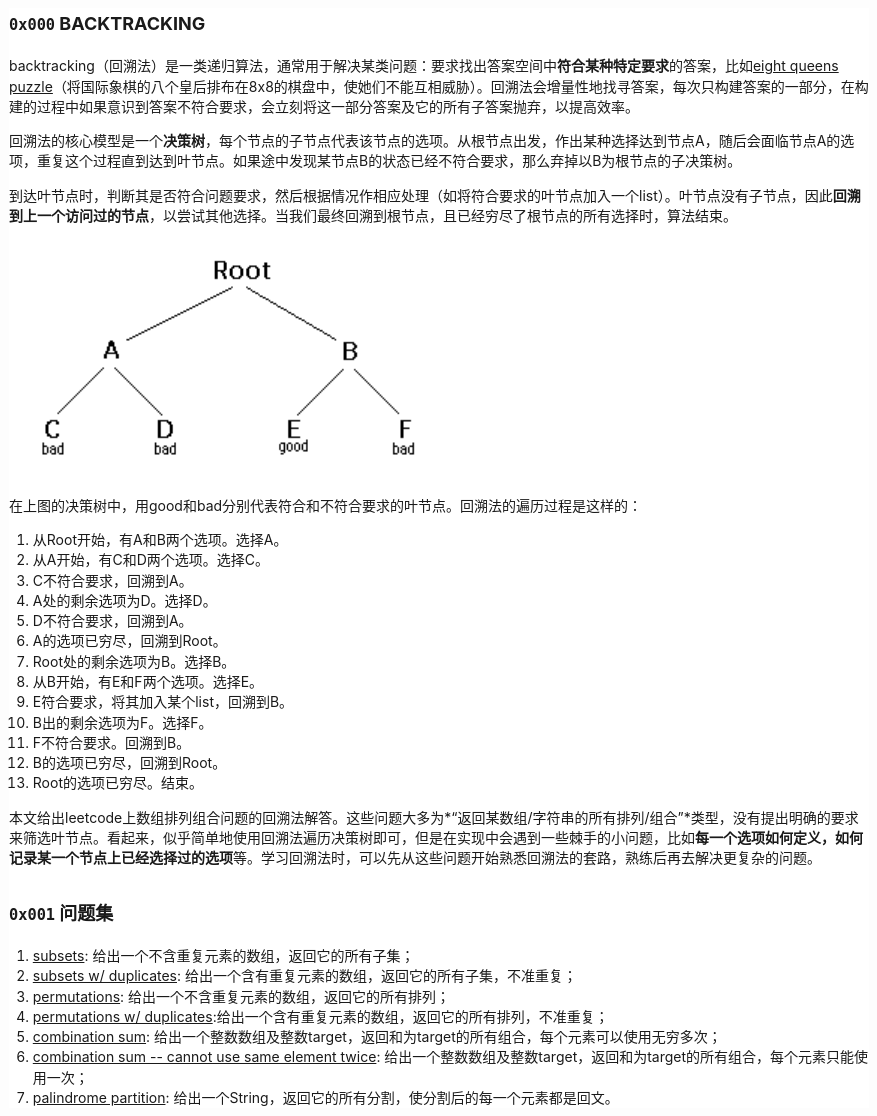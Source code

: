 ## <font size=4> **`0x000`** </font> <font size=4> **BACKTRACKING** </font>
backtracking（回溯法）是一类递归算法，通常用于解决某类问题：要求找出答案空间中**符合某种特定要求**的答案，比如[eight queens puzzle](https://en.wikipedia.org/wiki/Eight_queens_puzzle)（将国际象棋的八个皇后排布在8x8的棋盘中，使她们不能互相威胁）。回溯法会增量性地找寻答案，每次只构建答案的一部分，在构建的过程中如果意识到答案不符合要求，会立刻将这一部分答案及它的所有子答案抛弃，以提高效率。

回溯法的核心模型是一个**决策树**，每个节点的子节点代表该节点的选项。从根节点出发，作出某种选择达到节点A，随后会面临节点A的选项，重复这个过程直到达到叶节点。如果途中发现某节点B的状态已经不符合要求，那么弃掉以B为根节点的子决策树。

到达叶节点时，判断其是否符合问题要求，然后根据情况作相应处理（如将符合要求的叶节点加入一个list）。叶节点没有子节点，因此**回溯到上一个访问过的节点**，以尝试其他选择。当我们最终回溯到根节点，且已经穷尽了根节点的所有选择时，算法结束。

<img src="markdownRes/1154131-20180903173141963-1082539147.png" class="full-image" />

在上图的决策树中，用good和bad分别代表符合和不符合要求的叶节点。回溯法的遍历过程是这样的：


1. 从Root开始，有A和B两个选项。选择A。
2. 从A开始，有C和D两个选项。选择C。
3. C不符合要求，回溯到A。
4. A处的剩余选项为D。选择D。
5. D不符合要求，回溯到A。
6. A的选项已穷尽，回溯到Root。
7. Root处的剩余选项为B。选择B。
8. 从B开始，有E和F两个选项。选择E。
9. E符合要求，将其加入某个list，回溯到B。
10. B出的剩余选项为F。选择F。
11. F不符合要求。回溯到B。
12. B的选项已穷尽，回溯到Root。
13. Root的选项已穷尽。结束。

本文给出leetcode上数组排列组合问题的回溯法解答。这些问题大多为*“返回某数组/字符串的所有排列/组合”*类型，没有提出明确的要求来筛选叶节点。看起来，似乎简单地使用回溯法遍历决策树即可，但是在实现中会遇到一些棘手的小问题，比如**每一个选项如何定义，如何记录某一个节点上已经选择过的选项**等。学习回溯法时，可以先从这些问题开始熟悉回溯法的套路，熟练后再去解决更复杂的问题。


## <font size=4> **`0x001`** </font> <font size=4> **问题集** </font>
1. [subsets](https://leetcode.com/problems/subsets/description/): 给出一个不含重复元素的数组，返回它的所有子集；
2. [subsets w/ duplicates](https://leetcode.com/problems/subsets-ii/description/): 给出一个含有重复元素的数组，返回它的所有子集，不准重复；
3. [permutations](https://leetcode.com/problems/permutations/description/): 给出一个不含重复元素的数组，返回它的所有排列；
4. [permutations w/ duplicates](https://leetcode.com/problems/permutations-ii/description/):给出一个含有重复元素的数组，返回它的所有排列，不准重复；
5. [combination sum](https://leetcode.com/problems/combination-sum/description/): 给出一个整数数组及整数target，返回和为target的所有组合，每个元素可以使用无穷多次；
6. [combination sum -- cannot use same element twice](https://leetcode.com/problems/combination-sum-ii/description/): 给出一个整数数组及整数target，返回和为target的所有组合，每个元素只能使用一次；
7. [palindrome partition](https://leetcode.com/problems/palindrome-partitioning/description/): 给出一个String，返回它的所有分割，使分割后的每一个元素都是回文。
